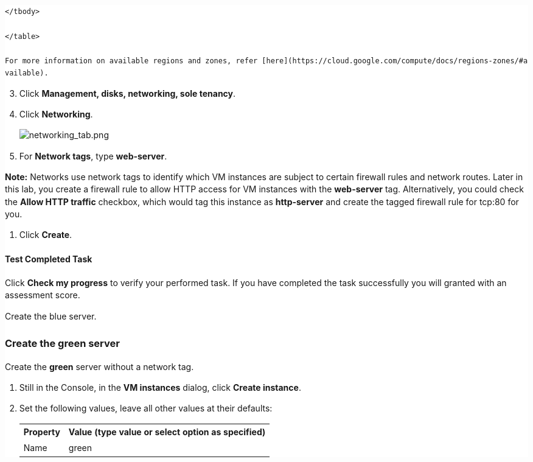     </tbody>

    </table>

    For more information on available regions and zones, refer [here](https://cloud.google.com/compute/docs/regions-zones/#available).

3.  Click **Management, disks, networking, sole tenancy**.

4.  Click **Networking**.

    ![networking_tab.png](https://cdn.qwiklabs.com/l%2B7eyXI1V4PV5%2B2xcloNZ3nQX%2FWxF0y1Z8RKICYbiRU%3D)

5.  For **Network tags**, type **web-server**.

<aside class="special">

**Note:** Networks use network tags to identify which VM instances are subject to certain firewall rules and network routes. Later in this lab, you create a firewall rule to allow HTTP access for VM instances with the **web-server** tag. Alternatively, you could check the **Allow HTTP traffic** checkbox, which would tag this instance as **http-server** and create the tagged firewall rule for tcp:80 for you.

</aside>

1.  Click **Create**.

#### Test Completed Task

Click **Check my progress** to verify your performed task. If you have completed the task successfully you will granted with an assessment score.

<ql-activity-tracking step="1">Create the blue server.</ql-activity-tracking>

### **Create the green server**

Create the **green** server without a network tag.

1.  Still in the Console, in the **VM instances** dialog, click **Create instance**.

2.  Set the following values, leave all other values at their defaults:

    <table>

    <tbody>

    <tr>

    <th>Property</th>

    <th>Value (type value or select option as specified)</th>

    </tr>

    <tr>

    <td>Name</td>

    <td>green</td>

    </tr>

